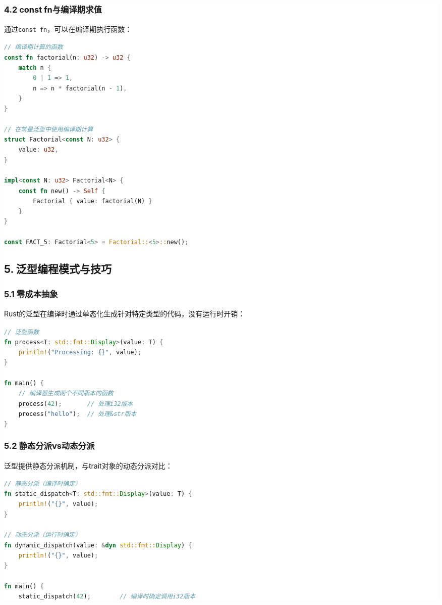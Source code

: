 ### 4.2 const fn与编译期求值

通过`const fn`，可以在编译期执行函数：

```rust
// 编译期计算的函数
const fn factorial(n: u32) -> u32 {
    match n {
        0 | 1 => 1,
        n => n * factorial(n - 1),
    }
}

// 在常量泛型中使用编译期计算
struct Factorial<const N: u32> {
    value: u32,
}

impl<const N: u32> Factorial<N> {
    const fn new() -> Self {
        Factorial { value: factorial(N) }
    }
}

const FACT_5: Factorial<5> = Factorial::<5>::new();

```

## 5. 泛型编程模式与技巧

### 5.1 零成本抽象

Rust的泛型在编译时通过单态化生成针对特定类型的代码，没有运行时开销：

```rust
// 泛型函数
fn process<T: std::fmt::Display>(value: T) {
    println!("Processing: {}", value);
}

fn main() {
    // 编译器生成两个不同版本的函数
    process(42);       // 处理i32版本
    process("hello");  // 处理&str版本
}

```

### 5.2 静态分派vs动态分派

泛型提供静态分派机制，与trait对象的动态分派对比：

```rust
// 静态分派（编译时确定）
fn static_dispatch<T: std::fmt::Display>(value: T) {
    println!("{}", value);
}

// 动态分派（运行时确定）
fn dynamic_dispatch(value: &dyn std::fmt::Display) {
    println!("{}", value);
}

fn main() {
    static_dispatch(42);        // 编译时确定调用i32版本
```